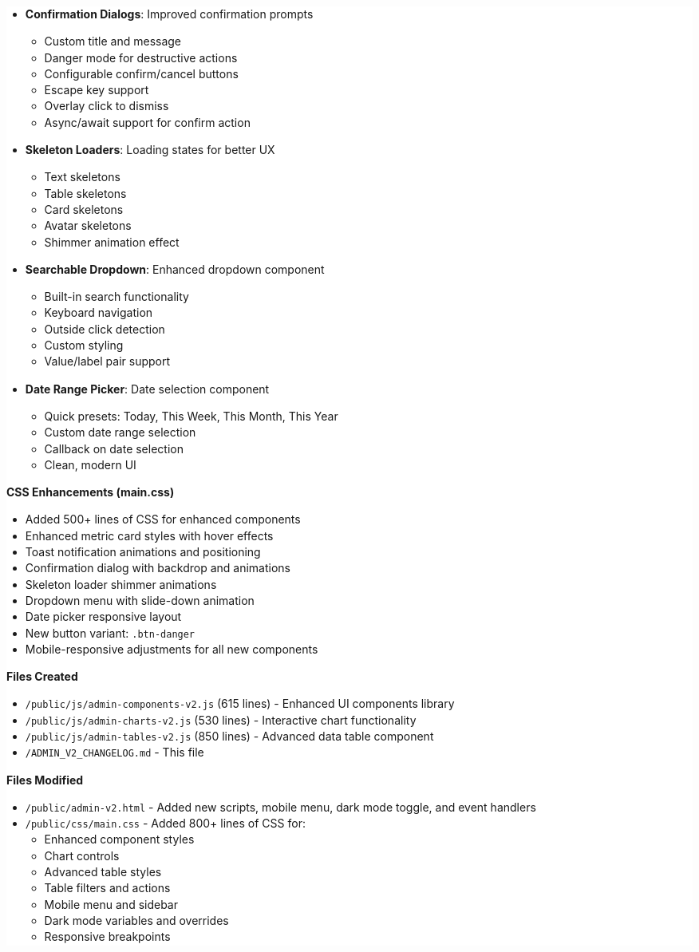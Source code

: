 - **Confirmation Dialogs**: Improved confirmation prompts
  - Custom title and message
  - Danger mode for destructive actions
  - Configurable confirm/cancel buttons
  - Escape key support
  - Overlay click to dismiss
  - Async/await support for confirm action

- **Skeleton Loaders**: Loading states for better UX
  - Text skeletons
  - Table skeletons
  - Card skeletons
  - Avatar skeletons
  - Shimmer animation effect

- **Searchable Dropdown**: Enhanced dropdown component
  - Built-in search functionality
  - Keyboard navigation
  - Outside click detection
  - Custom styling
  - Value/label pair support

- **Date Range Picker**: Date selection component
  - Quick presets: Today, This Week, This Month, This Year
  - Custom date range selection
  - Callback on date selection
  - Clean, modern UI

**CSS Enhancements (main.css)**
- Added 500+ lines of CSS for enhanced components
- Enhanced metric card styles with hover effects
- Toast notification animations and positioning
- Confirmation dialog with backdrop and animations
- Skeleton loader shimmer animations
- Dropdown menu with slide-down animation
- Date picker responsive layout
- New button variant: `.btn-danger`
- Mobile-responsive adjustments for all new components

**Files Created**
- `/public/js/admin-components-v2.js` (615 lines) - Enhanced UI components library
- `/public/js/admin-charts-v2.js` (530 lines) - Interactive chart functionality
- `/public/js/admin-tables-v2.js` (850 lines) - Advanced data table component
- `/ADMIN_V2_CHANGELOG.md` - This file

**Files Modified**
- `/public/admin-v2.html` - Added new scripts, mobile menu, dark mode toggle, and event handlers
- `/public/css/main.css` - Added 800+ lines of CSS for:
  - Enhanced component styles
  - Chart controls
  - Advanced table styles
  - Table filters and actions
  - Mobile menu and sidebar
  - Dark mode variables and overrides
  - Responsive breakpoints
